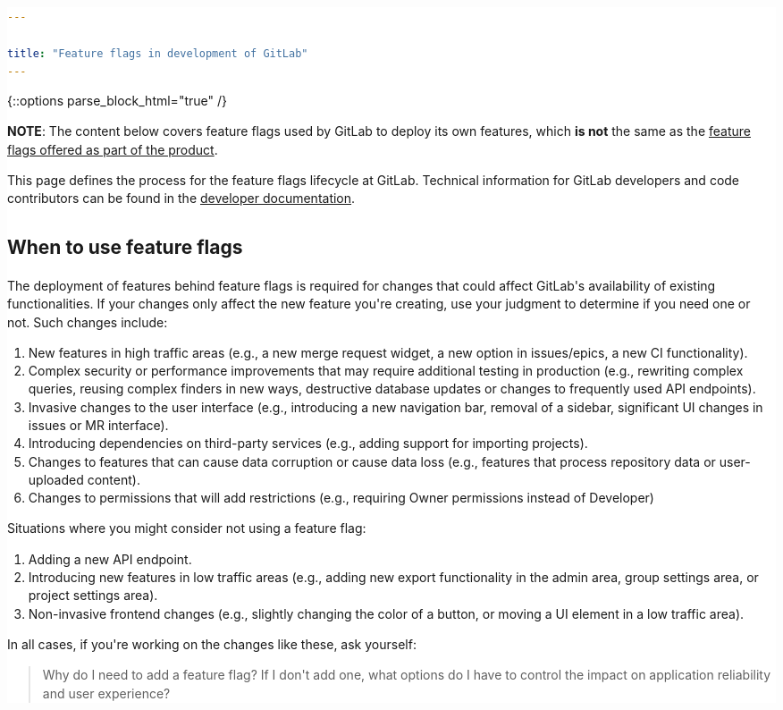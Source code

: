```yaml
---

title: "Feature flags in development of GitLab"
---
```

{::options parse_block_html="true" /}







**NOTE**:
The content below covers feature flags used by GitLab to deploy its own features, which **is not** the same
as the [feature flags offered as part of the product](https://docs.gitlab.com/ee/development/feature_flags/).

This page defines the process for the feature flags lifecycle at GitLab. Technical information for GitLab developers and code contributors can be found in the [developer documentation](https://docs.gitlab.com/ee/development/feature_flags/index.html).

## When to use feature flags

The deployment of features behind feature flags is required for changes that could affect
GitLab's availability of existing functionalities. If your changes only affect the new feature you're creating, use your judgment to determine if you need one or not.
Such changes include:

1. New features in high traffic areas (e.g., a new merge request widget, a new option in issues/epics, a new CI functionality).
1. Complex security or performance improvements that may require additional testing in production (e.g., rewriting complex queries, reusing complex finders in new ways, destructive database updates or changes to frequently used API endpoints).
1. Invasive changes to the user interface (e.g., introducing a new navigation bar, removal of a sidebar, significant UI changes in issues or MR interface).
1. Introducing dependencies on third-party services (e.g., adding support for importing projects).
1. Changes to features that can cause data corruption or cause data loss (e.g., features that process repository data or user-uploaded content).
1. Changes to permissions that will add restrictions (e.g., requiring Owner permissions instead of Developer)

Situations where you might consider not using a feature flag:

1. Adding a new API endpoint.
1. Introducing new features in low traffic areas (e.g., adding new export functionality in the admin area, group settings area, or project settings area).
1. Non-invasive frontend changes (e.g., slightly changing the color of a button, or moving a UI element in a low traffic area).

In all cases, if you're working on the changes like these, ask yourself:

> Why do I need to add a feature flag? If I don't add one, what options do I have to control the impact on application reliability and user experience?
